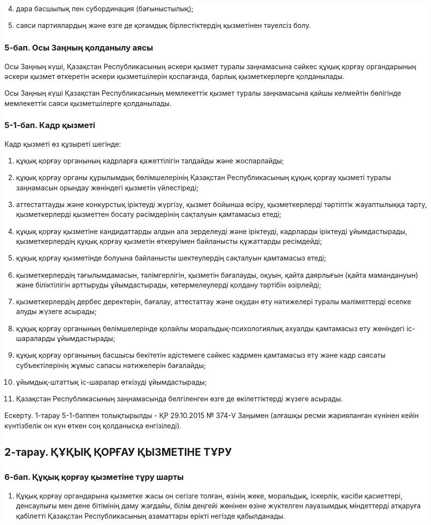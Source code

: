 4) дара басшылық пен субординация (бағыныстылық);

5) саяси партиялардың және өзге де қоғамдық бірлестіктердің қызметінен тәуелсіз болу.

### 5-бап. Осы Заңның қолданылу аясы

Осы Заңның күші, Қазақстан Республикасының әскери қызмет туралы заңнамасына сәйкес құқық қорғау органдарының әскери қызмет өткеретін әскери қызметшілерін қоспағанда, барлық қызметкерлерге қолданылады.

Осы Заңның күші Қазақстан Республикасының мемлекеттік қызмет туралы заңнамасына қайшы келмейтін бөлігінде мемлекеттік саяси қызметшілерге қолданылады.

### 5-1-бап. Кадр қызметі

Кадр қызметі өз құзыреті шегінде:

1) құқық қорғау органының кадрларға қажеттілігін талдайды және жоспарлайды;

2) құқық қорғау органы құрылымдық бөлімшелерінің Қазақстан Республикасының құқық қорғау қызметі туралы заңнамасын орындау жөніндегі қызметін үйлестіреді;

3) аттестаттауды және конкурстық іріктеуді жүргізу, қызмет бойынша өсіру, қызметкерлерді тәртіптік жауаптылыққа тарту, қызметкерлерді қызметтен босату рәсімдерінің сақталуын қамтамасыз етеді;

4) құқық қорғау қызметіне кандидаттарды алдын ала зерделеуді және іріктеуді, кадрларды іріктеуді ұйымдастырады, қызметкерлердің құқық қорғау қызметін өткеруімен байланысты құжаттарды ресімдейді;

5) құқық қорғау қызметінде болуына байланысты шектеулердің сақталуын қамтамасыз етеді;

6) қызметкерлердің тағылымдамасын, тәлімгерлігін, қызметін бағалауды, оқуын, қайта даярлығын (қайта мамандануын) және біліктілігін арттыруды ұйымдастырады, көтермелеулерді қолдану тәртібін әзірлейді;

7) қызметкерлердің дербес деректерін, бағалау, аттестаттау және оқудан өту нәтижелері туралы мәліметтерді есепке алуды жүзеге асырады;

8) құқық қорғау органының бөлімшелерінде қолайлы моральдық-психологиялық ахуалды қамтамасыз ету жөніндегі іс-шараларды ұйымдастырады;

9) құқық қорғау органының басшысы бекітетін әдістемеге сәйкес кадрмен қамтамасыз ету және кадр саясаты субъектілерінің жұмыс сапасы нәтижелерін бағалайды;

10) ұйымдық-штаттық іс-шаралар өткізуді ұйымдастырады;

11) Қазақстан Республикасының заңнамасында белгіленген өзге де өкілеттіктерді жүзеге асырады.

Ескерту. 1-тарау 5-1-баппен толықтырылды - ҚР 29.10.2015 № 374-V Заңымен (алғашқы ресми жарияланған күнінен кейін күнтізбелік он күн өткен соң қолданысқа енгізіледі).

## 2-тарау. ҚҰҚЫҚ ҚОРҒАУ ҚЫЗМЕТІНЕ ТҰРУ

### 6-бап. Құқық қорғау қызметіне тұру шарты

1. Құқық қорғау органдарына қызметке жасы он сегiзге толған, өзiнiң жеке, моральдық, iскерлiк, кәсiби қасиеттерi, денсаулығы мен дене бiтiмiнің даму жағдайы, бiлiм деңгейi жөнiнен өзiне жүктелген лауазымдық мiндеттердi атқаруға қабiлеттi Қазақстан Республикасының азаматтары ерікті негізде қабылданады.
